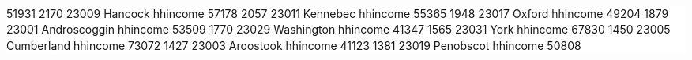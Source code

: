    <td style="text-align:right;"> 51931 </td>
   <td style="text-align:right;"> 2170 </td>
  </tr>
  <tr>
   <td style="text-align:left;"> 23009 </td>
   <td style="text-align:left;"> Hancock </td>
   <td style="text-align:left;"> hhincome </td>
   <td style="text-align:right;"> 57178 </td>
   <td style="text-align:right;"> 2057 </td>
  </tr>
  <tr>
   <td style="text-align:left;"> 23011 </td>
   <td style="text-align:left;"> Kennebec </td>
   <td style="text-align:left;"> hhincome </td>
   <td style="text-align:right;"> 55365 </td>
   <td style="text-align:right;"> 1948 </td>
  </tr>
  <tr>
   <td style="text-align:left;"> 23017 </td>
   <td style="text-align:left;"> Oxford </td>
   <td style="text-align:left;"> hhincome </td>
   <td style="text-align:right;"> 49204 </td>
   <td style="text-align:right;"> 1879 </td>
  </tr>
  <tr>
   <td style="text-align:left;"> 23001 </td>
   <td style="text-align:left;"> Androscoggin </td>
   <td style="text-align:left;"> hhincome </td>
   <td style="text-align:right;"> 53509 </td>
   <td style="text-align:right;"> 1770 </td>
  </tr>
  <tr>
   <td style="text-align:left;"> 23029 </td>
   <td style="text-align:left;"> Washington </td>
   <td style="text-align:left;"> hhincome </td>
   <td style="text-align:right;"> 41347 </td>
   <td style="text-align:right;"> 1565 </td>
  </tr>
  <tr>
   <td style="text-align:left;"> 23031 </td>
   <td style="text-align:left;"> York </td>
   <td style="text-align:left;"> hhincome </td>
   <td style="text-align:right;"> 67830 </td>
   <td style="text-align:right;"> 1450 </td>
  </tr>
  <tr>
   <td style="text-align:left;"> 23005 </td>
   <td style="text-align:left;"> Cumberland </td>
   <td style="text-align:left;"> hhincome </td>
   <td style="text-align:right;"> 73072 </td>
   <td style="text-align:right;"> 1427 </td>
  </tr>
  <tr>
   <td style="text-align:left;"> 23003 </td>
   <td style="text-align:left;"> Aroostook </td>
   <td style="text-align:left;"> hhincome </td>
   <td style="text-align:right;"> 41123 </td>
   <td style="text-align:right;"> 1381 </td>
  </tr>
  <tr>
   <td style="text-align:left;"> 23019 </td>
   <td style="text-align:left;"> Penobscot </td>
   <td style="text-align:left;"> hhincome </td>
   <td style="text-align:right;"> 50808 </td>